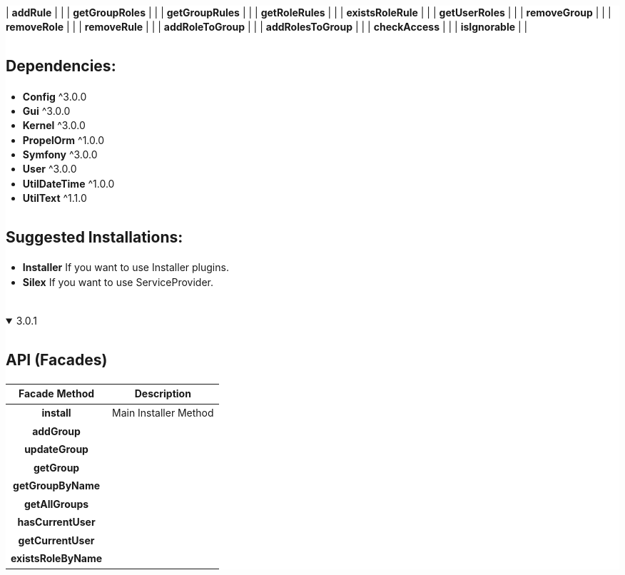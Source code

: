 |       **addRule**       |                       |
|    **getGroupRoles**    |                       |
|    **getGroupRules**    |                       |
|    **getRoleRules**     |                       |
|   **existsRoleRule**    |                       |
|    **getUserRoles**     |                       |
|     **removeGroup**     |                       |
|     **removeRole**      |                       |
|     **removeRule**      |                       |
|   **addRoleToGroup**    |                       |
|   **addRolesToGroup**   |                       |
|     **checkAccess**     |                       |
|     **isIgnorable**     |                       |

## Dependencies:

* **Config** ^3.0.0
* **Gui** ^3.0.0
* **Kernel** ^3.0.0
* **PropelOrm** ^1.0.0
* **Symfony** ^3.0.0
* **User** ^3.0.0
* **UtilDateTime** ^1.0.0
* **UtilText** ^1.1.0

## Suggested Installations:

* **Installer** If you want to use Installer plugins.
* **Silex** If you want to use ServiceProvider.
<br>
</details>

<details open>
<summary>3.0.1 </summary>

## API (Facades)

|      Facade Method      |      Description      |
| :---------------------: | :-------------------: |
|       **install**       | Main Installer Method |
|      **addGroup**       |                       |
|     **updateGroup**     |                       |
|      **getGroup**       |                       |
|   **getGroupByName**    |                       |
|    **getAllGroups**     |                       |
|   **hasCurrentUser**    |                       |
|   **getCurrentUser**    |                       |
|  **existsRoleByName**   |                       |